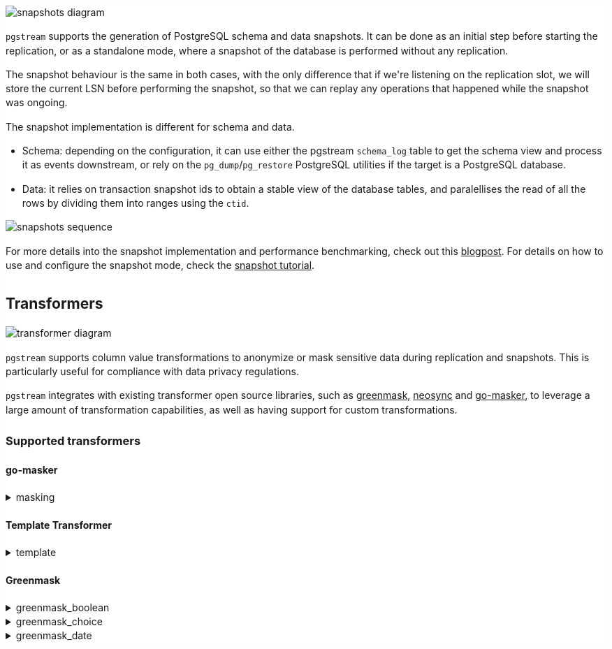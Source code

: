 ![snapshots diagram](img/pgstream_snapshot_diagram.svg)

`pgstream` supports the generation of PostgreSQL schema and data snapshots. It can be done as an initial step before starting the replication, or as a standalone mode, where a snapshot of the database is performed without any replication.

The snapshot behaviour is the same in both cases, with the only difference that if we're listening on the replication slot, we will store the current LSN before performing the snapshot, so that we can replay any operations that happened while the snapshot was ongoing.

The snapshot implementation is different for schema and data.

- Schema: depending on the configuration, it can use either the pgstream `schema_log` table to get the schema view and process it as events downstream, or rely on the `pg_dump`/`pg_restore` PostgreSQL utilities if the target is a PostgreSQL database.

- Data: it relies on transaction snapshot ids to obtain a stable view of the database tables, and paralellises the read of all the rows by dividing them into ranges using the `ctid`.

![snapshots sequence](img/pgstream_snapshot_sequence.svg)

For more details into the snapshot implementation and performance benchmarking, check out this [blogpost](https://xata.io/blog/behind-the-scenes-speeding-up-pgstream-snapshots-for-postgresql). For details on how to use and configure the snapshot mode, check the [snapshot tutorial](tutorials/postgres_snapshot.md).

## Transformers

![transformer diagram](img/pgstream_transformer_diagram.svg)

`pgstream` supports column value transformations to anonymize or mask sensitive data during replication and snapshots. This is particularly useful for compliance with data privacy regulations.

`pgstream` integrates with existing transformer open source libraries, such as [greenmask](https://github.com/GreenmaskIO/greenmask), [neosync](https://github.com/nucleuscloud/neosync) and [go-masker](https://github.com/ggwhite/go-masker), to leverage a large amount of transformation capabilities, as well as having support for custom transformations.

### Supported transformers

#### go-masker

 <details><summary>masking</summary></details>

#### Template Transformer

 <details><summary>template</summary></details>

#### Greenmask

 <details><summary>greenmask_boolean</summary></details>

 <details><summary>greenmask_choice</summary></details>

 <details><summary>greenmask_date</summary></details>
